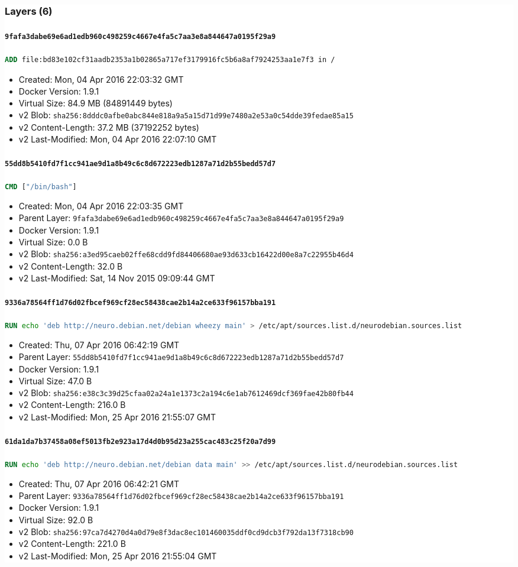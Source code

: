 ### Layers (6)

#### `9fafa3dabe69e6ad1edb960c498259c4667e4fa5c7aa3e8a844647a0195f29a9`

```dockerfile
ADD file:bd83e102cf31aadb2353a1b02865a717ef3179916fc5b6a8af7924253aa1e7f3 in /
```

-	Created: Mon, 04 Apr 2016 22:03:32 GMT
-	Docker Version: 1.9.1
-	Virtual Size: 84.9 MB (84891449 bytes)
-	v2 Blob: `sha256:8dddc0afbe0abc844e818a9a5a15d71d99e7480a2e53a0c54dde39fedae85a15`
-	v2 Content-Length: 37.2 MB (37192252 bytes)
-	v2 Last-Modified: Mon, 04 Apr 2016 22:07:10 GMT

#### `55dd8b5410fd7f1cc941ae9d1a8b49c6c8d672223edb1287a71d2b55bedd57d7`

```dockerfile
CMD ["/bin/bash"]
```

-	Created: Mon, 04 Apr 2016 22:03:35 GMT
-	Parent Layer: `9fafa3dabe69e6ad1edb960c498259c4667e4fa5c7aa3e8a844647a0195f29a9`
-	Docker Version: 1.9.1
-	Virtual Size: 0.0 B
-	v2 Blob: `sha256:a3ed95caeb02ffe68cdd9fd84406680ae93d633cb16422d00e8a7c22955b46d4`
-	v2 Content-Length: 32.0 B
-	v2 Last-Modified: Sat, 14 Nov 2015 09:09:44 GMT

#### `9336a78564ff1d76d02fbcef969cf28ec58438cae2b14a2ce633f96157bba191`

```dockerfile
RUN echo 'deb http://neuro.debian.net/debian wheezy main' > /etc/apt/sources.list.d/neurodebian.sources.list
```

-	Created: Thu, 07 Apr 2016 06:42:19 GMT
-	Parent Layer: `55dd8b5410fd7f1cc941ae9d1a8b49c6c8d672223edb1287a71d2b55bedd57d7`
-	Docker Version: 1.9.1
-	Virtual Size: 47.0 B
-	v2 Blob: `sha256:e38c3c39d25cfaa02a24a1e1373c2a194c6e1ab7612469dcf369fae42b80fb44`
-	v2 Content-Length: 216.0 B
-	v2 Last-Modified: Mon, 25 Apr 2016 21:55:07 GMT

#### `61da1da7b37458a08ef5013fb2e923a17d4d0b95d23a255cac483c25f20a7d99`

```dockerfile
RUN echo 'deb http://neuro.debian.net/debian data main' >> /etc/apt/sources.list.d/neurodebian.sources.list
```

-	Created: Thu, 07 Apr 2016 06:42:21 GMT
-	Parent Layer: `9336a78564ff1d76d02fbcef969cf28ec58438cae2b14a2ce633f96157bba191`
-	Docker Version: 1.9.1
-	Virtual Size: 92.0 B
-	v2 Blob: `sha256:97ca7d4270d4a0d79e8f3dac8ec101460035ddf0cd9dcb3f792da13f7318cb90`
-	v2 Content-Length: 221.0 B
-	v2 Last-Modified: Mon, 25 Apr 2016 21:55:04 GMT
